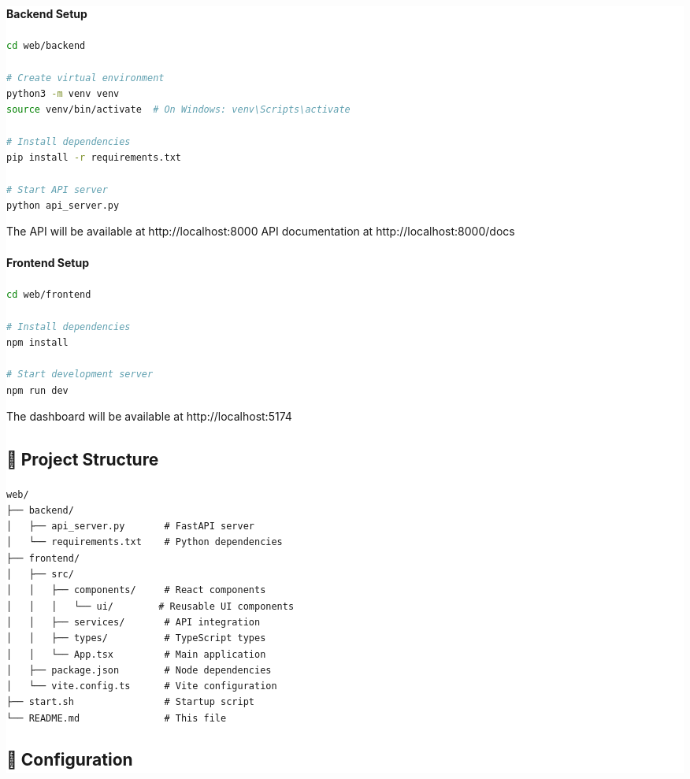 #### Backend Setup

```bash
cd web/backend

# Create virtual environment
python3 -m venv venv
source venv/bin/activate  # On Windows: venv\Scripts\activate

# Install dependencies
pip install -r requirements.txt

# Start API server
python api_server.py
```

The API will be available at http://localhost:8000
API documentation at http://localhost:8000/docs

#### Frontend Setup

```bash
cd web/frontend

# Install dependencies
npm install

# Start development server
npm run dev
```

The dashboard will be available at http://localhost:5174

## 📁 Project Structure

```
web/
├── backend/
│   ├── api_server.py       # FastAPI server
│   └── requirements.txt    # Python dependencies
├── frontend/
│   ├── src/
│   │   ├── components/     # React components
│   │   │   └── ui/        # Reusable UI components
│   │   ├── services/       # API integration
│   │   ├── types/          # TypeScript types
│   │   └── App.tsx         # Main application
│   ├── package.json        # Node dependencies
│   └── vite.config.ts      # Vite configuration
├── start.sh                # Startup script
└── README.md               # This file
```

## 🔧 Configuration
